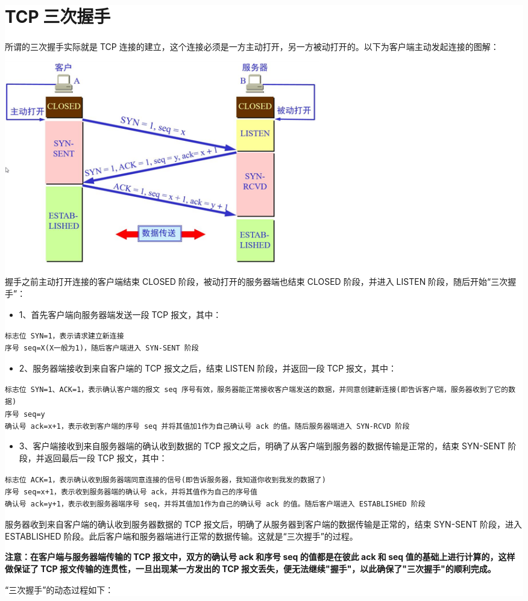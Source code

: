 # TCP 三次握手
所谓的三次握手实际就是 TCP 连接的建立，这个连接必须是一方主动打开，另一方被动打开的。以下为客户端主动发起连接的图解：

![TCP三次握手](../images/tcp/TCP三次握手.png)

握手之前主动打开连接的客户端结束 CLOSED 阶段，被动打开的服务器端也结束 CLOSED 阶段，并进入 LISTEN 阶段，随后开始“三次握手”：

- 1、首先客户端向服务器端发送一段 TCP 报文，其中：
```text
标志位 SYN=1，表示请求建立新连接
序号 seq=X(X一般为1)，随后客户端进入 SYN-SENT 阶段
```

- 2、服务器端接收到来自客户端的 TCP 报文之后，结束 LISTEN 阶段，并返回一段 TCP 报文，其中：
```text
标志位 SYN=1、ACK=1，表示确认客户端的报文 seq 序号有效，服务器能正常接收客户端发送的数据，并同意创建新连接(即告诉客户端，服务器收到了它的数据)
序号 seq=y
确认号 ack=x+1，表示收到客户端的序号 seq 并将其值加1作为自己确认号 ack 的值。随后服务器端进入 SYN-RCVD 阶段
```

- 3、客户端接收到来自服务器端的确认收到数据的 TCP 报文之后，明确了从客户端到服务器的数据传输是正常的，结束 SYN-SENT 阶段，并返回最后一段 TCP 报文，其中：
```text
标志位 ACK=1，表示确认收到服务器端同意连接的信号(即告诉服务器，我知道你收到我发的数据了)
序号 seq=x+1，表示收到服务器端的确认号 ack，并将其值作为自己的序号值
确认号 ack=y+1，表示收到服务器端序号 seq，并将其值加1作为自己的确认号 ack 的值。随后客户端进入 ESTABLISHED 阶段
```

服务器收到来自客户端的确认收到服务器数据的 TCP 报文后，明确了从服务器到客户端的数据传输是正常的，结束 SYN-SENT 阶段，进入 ESTABLISHED 阶段。此后客户端和服务器端进行正常的数据传输。这就是“三次握手”的过程。

**注意：在客户端与服务器端传输的 TCP 报文中，双方的确认号 ack 和序号 seq 的值都是在彼此 ack 和 seq 值的基础上进行计算的，这样做保证了 TCP 报文传输的连贯性，一旦出现某一方发出的 TCP 报文丢失，便无法继续"握手"，以此确保了"三次握手"的顺利完成。**

“三次握手”的动态过程如下：
